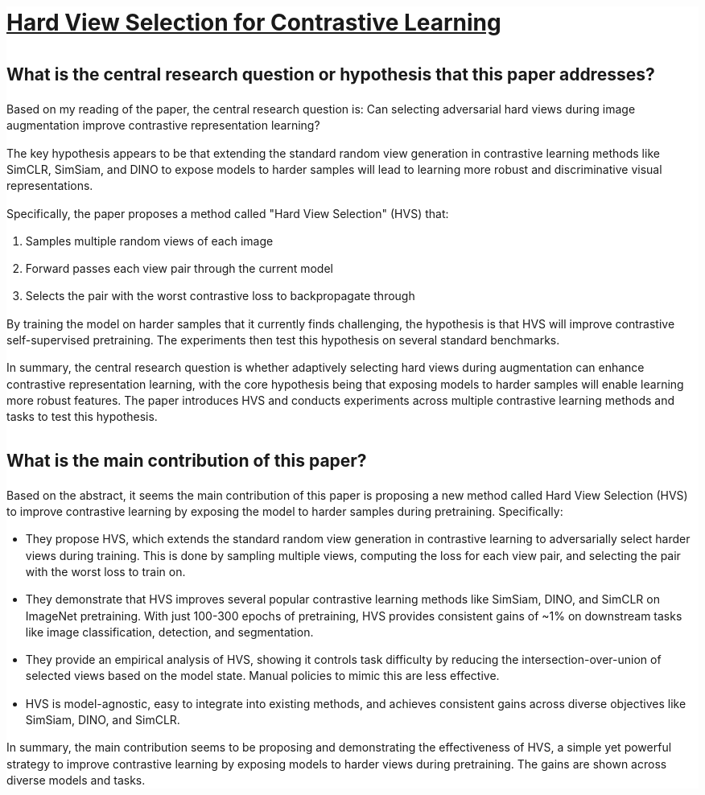 # [Hard View Selection for Contrastive Learning](https://arxiv.org/abs/2310.03940)

## What is the central research question or hypothesis that this paper addresses?

 Based on my reading of the paper, the central research question is: Can selecting adversarial hard views during image augmentation improve contrastive representation learning?

The key hypothesis appears to be that extending the standard random view generation in contrastive learning methods like SimCLR, SimSiam, and DINO to expose models to harder samples will lead to learning more robust and discriminative visual representations. 

Specifically, the paper proposes a method called "Hard View Selection" (HVS) that:

1) Samples multiple random views of each image

2) Forward passes each view pair through the current model 

3) Selects the pair with the worst contrastive loss to backpropagate through

By training the model on harder samples that it currently finds challenging, the hypothesis is that HVS will improve contrastive self-supervised pretraining. The experiments then test this hypothesis on several standard benchmarks.

In summary, the central research question is whether adaptively selecting hard views during augmentation can enhance contrastive representation learning, with the core hypothesis being that exposing models to harder samples will enable learning more robust features. The paper introduces HVS and conducts experiments across multiple contrastive learning methods and tasks to test this hypothesis.


## What is the main contribution of this paper?

 Based on the abstract, it seems the main contribution of this paper is proposing a new method called Hard View Selection (HVS) to improve contrastive learning by exposing the model to harder samples during pretraining. Specifically:

- They propose HVS, which extends the standard random view generation in contrastive learning to adversarially select harder views during training. This is done by sampling multiple views, computing the loss for each view pair, and selecting the pair with the worst loss to train on.

- They demonstrate that HVS improves several popular contrastive learning methods like SimSiam, DINO, and SimCLR on ImageNet pretraining. With just 100-300 epochs of pretraining, HVS provides consistent gains of ~1% on downstream tasks like image classification, detection, and segmentation.

- They provide an empirical analysis of HVS, showing it controls task difficulty by reducing the intersection-over-union of selected views based on the model state. Manual policies to mimic this are less effective.

- HVS is model-agnostic, easy to integrate into existing methods, and achieves consistent gains across diverse objectives like SimSiam, DINO, and SimCLR.

In summary, the main contribution seems to be proposing and demonstrating the effectiveness of HVS, a simple yet powerful strategy to improve contrastive learning by exposing models to harder views during pretraining. The gains are shown across diverse models and tasks.

